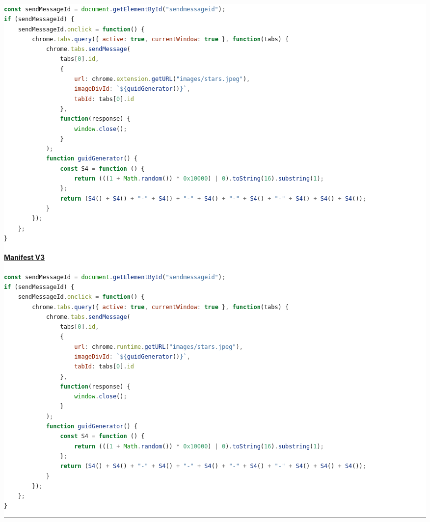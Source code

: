 ```javascript
const sendMessageId = document.getElementById("sendmessageid");
if (sendMessageId) {
    sendMessageId.onclick = function() {
        chrome.tabs.query({ active: true, currentWindow: true }, function(tabs) {
            chrome.tabs.sendMessage(
                tabs[0].id,
                {
                    url: chrome.extension.getURL("images/stars.jpeg"),
                    imageDivId: `${guidGenerator()}`,
                    tabId: tabs[0].id
                },
                function(response) {
                    window.close();
                }
            );
            function guidGenerator() {
                const S4 = function () {
                    return (((1 + Math.random()) * 0x10000) | 0).toString(16).substring(1);
                };
                return (S4() + S4() + "-" + S4() + "-" + S4() + "-" + S4() + "-" + S4() + S4() + S4());
            }
        });
    };
}
```

#### [Manifest V3](#tab/v3)

```javascript
const sendMessageId = document.getElementById("sendmessageid");
if (sendMessageId) {
    sendMessageId.onclick = function() {
        chrome.tabs.query({ active: true, currentWindow: true }, function(tabs) {
            chrome.tabs.sendMessage(
                tabs[0].id,
                {
                    url: chrome.runtime.getURL("images/stars.jpeg"),
                    imageDivId: `${guidGenerator()}`,
                    tabId: tabs[0].id
                },
                function(response) {
                    window.close();
                }
            );
            function guidGenerator() {
                const S4 = function () {
                    return (((1 + Math.random()) * 0x10000) | 0).toString(16).substring(1);
                };
                return (S4() + S4() + "-" + S4() + "-" + S4() + "-" + S4() + "-" + S4() + S4() + S4());
            }
        });
    };
}
```

---